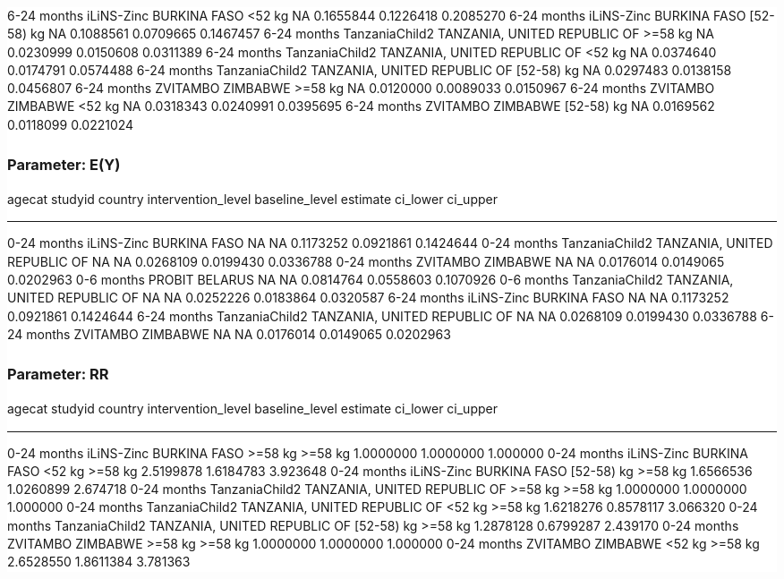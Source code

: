 6-24 months   iLiNS-Zinc       BURKINA FASO                   <52 kg               NA                0.1655844   0.1226418   0.2085270
6-24 months   iLiNS-Zinc       BURKINA FASO                   [52-58) kg           NA                0.1088561   0.0709665   0.1467457
6-24 months   TanzaniaChild2   TANZANIA, UNITED REPUBLIC OF   >=58 kg              NA                0.0230999   0.0150608   0.0311389
6-24 months   TanzaniaChild2   TANZANIA, UNITED REPUBLIC OF   <52 kg               NA                0.0374640   0.0174791   0.0574488
6-24 months   TanzaniaChild2   TANZANIA, UNITED REPUBLIC OF   [52-58) kg           NA                0.0297483   0.0138158   0.0456807
6-24 months   ZVITAMBO         ZIMBABWE                       >=58 kg              NA                0.0120000   0.0089033   0.0150967
6-24 months   ZVITAMBO         ZIMBABWE                       <52 kg               NA                0.0318343   0.0240991   0.0395695
6-24 months   ZVITAMBO         ZIMBABWE                       [52-58) kg           NA                0.0169562   0.0118099   0.0221024


### Parameter: E(Y)


agecat        studyid          country                        intervention_level   baseline_level     estimate    ci_lower    ci_upper
------------  ---------------  -----------------------------  -------------------  ---------------  ----------  ----------  ----------
0-24 months   iLiNS-Zinc       BURKINA FASO                   NA                   NA                0.1173252   0.0921861   0.1424644
0-24 months   TanzaniaChild2   TANZANIA, UNITED REPUBLIC OF   NA                   NA                0.0268109   0.0199430   0.0336788
0-24 months   ZVITAMBO         ZIMBABWE                       NA                   NA                0.0176014   0.0149065   0.0202963
0-6 months    PROBIT           BELARUS                        NA                   NA                0.0814764   0.0558603   0.1070926
0-6 months    TanzaniaChild2   TANZANIA, UNITED REPUBLIC OF   NA                   NA                0.0252226   0.0183864   0.0320587
6-24 months   iLiNS-Zinc       BURKINA FASO                   NA                   NA                0.1173252   0.0921861   0.1424644
6-24 months   TanzaniaChild2   TANZANIA, UNITED REPUBLIC OF   NA                   NA                0.0268109   0.0199430   0.0336788
6-24 months   ZVITAMBO         ZIMBABWE                       NA                   NA                0.0176014   0.0149065   0.0202963


### Parameter: RR


agecat        studyid          country                        intervention_level   baseline_level     estimate    ci_lower   ci_upper
------------  ---------------  -----------------------------  -------------------  ---------------  ----------  ----------  ---------
0-24 months   iLiNS-Zinc       BURKINA FASO                   >=58 kg              >=58 kg           1.0000000   1.0000000   1.000000
0-24 months   iLiNS-Zinc       BURKINA FASO                   <52 kg               >=58 kg           2.5199878   1.6184783   3.923648
0-24 months   iLiNS-Zinc       BURKINA FASO                   [52-58) kg           >=58 kg           1.6566536   1.0260899   2.674718
0-24 months   TanzaniaChild2   TANZANIA, UNITED REPUBLIC OF   >=58 kg              >=58 kg           1.0000000   1.0000000   1.000000
0-24 months   TanzaniaChild2   TANZANIA, UNITED REPUBLIC OF   <52 kg               >=58 kg           1.6218276   0.8578117   3.066320
0-24 months   TanzaniaChild2   TANZANIA, UNITED REPUBLIC OF   [52-58) kg           >=58 kg           1.2878128   0.6799287   2.439170
0-24 months   ZVITAMBO         ZIMBABWE                       >=58 kg              >=58 kg           1.0000000   1.0000000   1.000000
0-24 months   ZVITAMBO         ZIMBABWE                       <52 kg               >=58 kg           2.6528550   1.8611384   3.781363